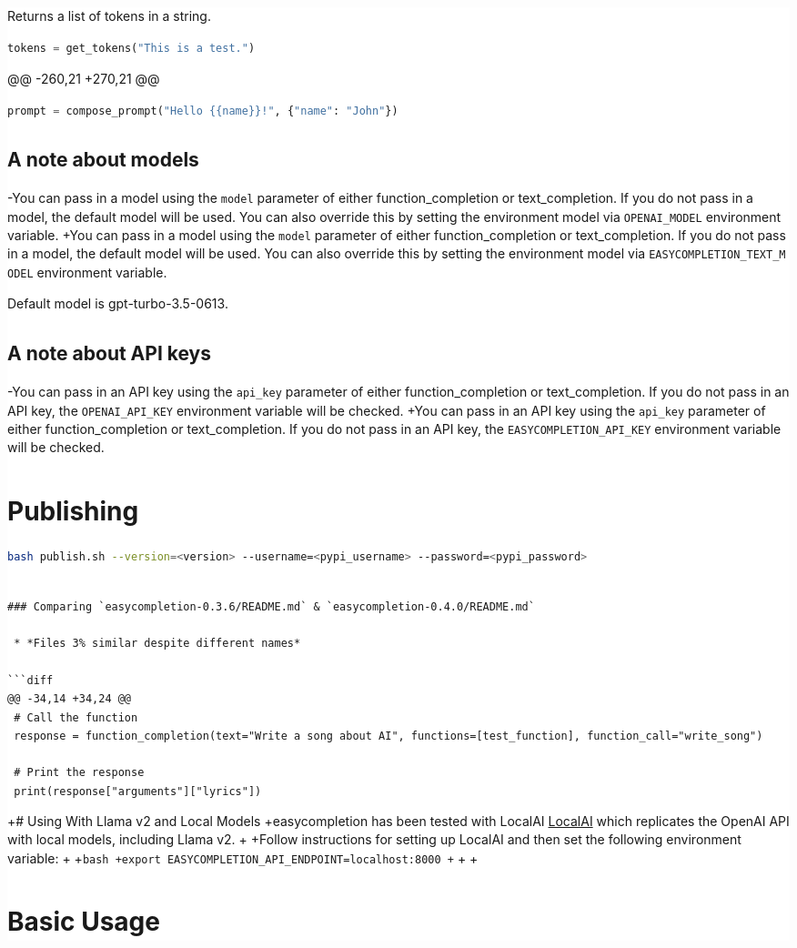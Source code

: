  Returns a list of tokens in a string.
 
 ```python
 tokens = get_tokens("This is a test.")
 ```
 
@@ -260,21 +270,21 @@
 
 ```python
 prompt = compose_prompt("Hello {{name}}!", {"name": "John"})
 ```
 
 ## A note about models
 
-You can pass in a model using the `model` parameter of either function_completion or text_completion. If you do not pass in a model, the default model will be used. You can also override this by setting the environment model via `OPENAI_MODEL` environment variable.
+You can pass in a model using the `model` parameter of either function_completion or text_completion. If you do not pass in a model, the default model will be used. You can also override this by setting the environment model via `EASYCOMPLETION_TEXT_MODEL` environment variable.
 
 Default model is gpt-turbo-3.5-0613.
 
 ## A note about API keys
 
-You can pass in an API key using the `api_key` parameter of either function_completion or text_completion. If you do not pass in an API key, the `OPENAI_API_KEY` environment variable will be checked.
+You can pass in an API key using the `api_key` parameter of either function_completion or text_completion. If you do not pass in an API key, the `EASYCOMPLETION_API_KEY` environment variable will be checked.
 
 # Publishing
 
 ```bash
 bash publish.sh --version=<version> --username=<pypi_username> --password=<pypi_password>
 ```
```

### Comparing `easycompletion-0.3.6/README.md` & `easycompletion-0.4.0/README.md`

 * *Files 3% similar despite different names*

```diff
@@ -34,14 +34,24 @@
 # Call the function
 response = function_completion(text="Write a song about AI", functions=[test_function], function_call="write_song")
 
 # Print the response
 print(response["arguments"]["lyrics"])
 ```
 
+# Using With Llama v2 and Local Models
+easycompletion has been tested with LocalAI [LocalAI](https://localai.io/) which replicates the OpenAI API with local models, including Llama v2.
+
+Follow instructions for setting up LocalAI and then set the following environment variable:
+
+```bash
+export EASYCOMPLETION_API_ENDPOINT=localhost:8000
+```
+
+
 # Basic Usage